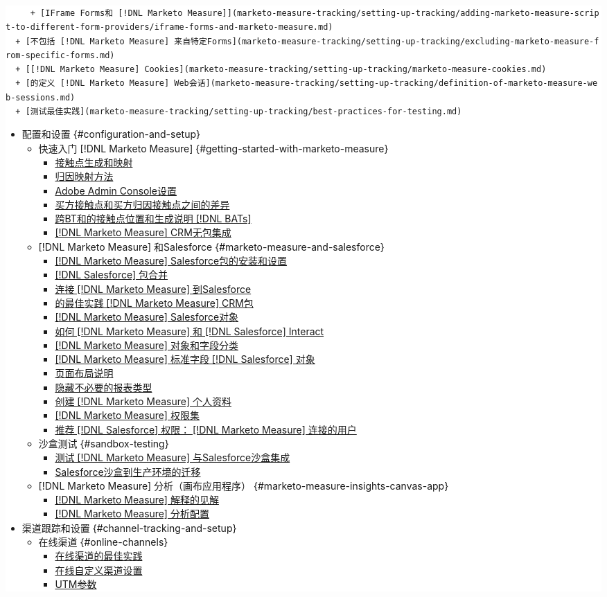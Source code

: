          + [IFrame Forms和 [!DNL Marketo Measure]](marketo-measure-tracking/setting-up-tracking/adding-marketo-measure-script-to-different-form-providers/iframe-forms-and-marketo-measure.md)
      + [不包括 [!DNL Marketo Measure] 来自特定Forms](marketo-measure-tracking/setting-up-tracking/excluding-marketo-measure-from-specific-forms.md)
      + [[!DNL Marketo Measure] Cookies](marketo-measure-tracking/setting-up-tracking/marketo-measure-cookies.md)
      + [的定义 [!DNL Marketo Measure] Web会话](marketo-measure-tracking/setting-up-tracking/definition-of-marketo-measure-web-sessions.md)
      + [测试最佳实践](marketo-measure-tracking/setting-up-tracking/best-practices-for-testing.md)
+ 配置和设置 {#configuration-and-setup}
   + 快速入门 [!DNL Marketo Measure] {#getting-started-with-marketo-measure}
      + [接触点生成和映射](configuration-and-setup/getting-started-with-marketo-measure/touchpoint-generation-and-mapping.md)
      + [归因映射方法](configuration-and-setup/getting-started-with-marketo-measure/attribution-mapping-methodology.md)
      + [Adobe Admin Console设置](configuration-and-setup/getting-started-with-marketo-measure/adobe-admin-console-setup.md)
      + [买方接触点和买方归因接触点之间的差异](configuration-and-setup/getting-started-with-marketo-measure/difference-between-buyer-touchpoints-and-buyer-attribution-touchpoints.md)
      + [跨BT和的接触点位置和生成说明 [!DNL BATs]](configuration-and-setup/getting-started-with-marketo-measure/explanation-of-touchpoint-positions-and-generation-across-bts-and-bats.md)
      + [[!DNL Marketo Measure] CRM无包集成](configuration-and-setup/getting-started-with-marketo-measure/marketo-measure-crm-packageless-integration.md)
   + [!DNL Marketo Measure] 和Salesforce {#marketo-measure-and-salesforce}
      + [[!DNL Marketo Measure] Salesforce包的安装和设置](configuration-and-setup/marketo-measure-and-salesforce/marketo-measure-salesforce-package-installation-and-set-up.md)
      + [[!DNL Salesforce] 包合并](configuration-and-setup/marketo-measure-and-salesforce/salesforce-package-consolidation.md)
      + [连接 [!DNL Marketo Measure] 到Salesforce](configuration-and-setup/marketo-measure-and-salesforce/connect-marketo-measure-to-salesforce.md)
      + [的最佳实践 [!DNL Marketo Measure] CRM包](configuration-and-setup/marketo-measure-and-salesforce/best-practices-for-marketo-measure-crm-package.md)
      + [[!DNL Marketo Measure] Salesforce对象](configuration-and-setup/marketo-measure-and-salesforce/marketo-measure-salesforce-objects.md)
      + [如何 [!DNL Marketo Measure] 和 [!DNL Salesforce] Interact](configuration-and-setup/marketo-measure-and-salesforce/how-marketo-measure-and-salesforce-interact.md)
      + [[!DNL Marketo Measure] 对象和字段分类](configuration-and-setup/marketo-measure-and-salesforce/marketo-measure-object-and-field-taxonomy.md)
      + [[!DNL Marketo Measure] 标准字段 [!DNL Salesforce] 对象](configuration-and-setup/marketo-measure-and-salesforce/marketo-measure-fields-on-standard-salesforce-objects.md)
      + [页面布局说明](configuration-and-setup/marketo-measure-and-salesforce/page-layout-instructions.md)
      + [隐藏不必要的报表类型](configuration-and-setup/marketo-measure-and-salesforce/hiding-unnecessary-report-types.md)
      + [创建 [!DNL Marketo Measure] 个人资料](configuration-and-setup/marketo-measure-and-salesforce/creating-a-marketo-measure-profile.md)
      + [[!DNL Marketo Measure] 权限集](configuration-and-setup/marketo-measure-and-salesforce/marketo-measure-permission-sets.md)
      + [推荐 [!DNL Salesforce] 权限： [!DNL Marketo Measure] 连接的用户](configuration-and-setup/marketo-measure-and-salesforce/recommended-salesforce-permissions-for-marketo-measure-connected-user.md)
   + 沙盒测试 {#sandbox-testing}
      + [测试 [!DNL Marketo Measure] 与Salesforce沙盒集成](configuration-and-setup/sandbox-testing/testing-the-marketo-measure-integration-with-a-salesforce-sandbox.md)
      + [Salesforce沙盒到生产环境的迁移](configuration-and-setup/sandbox-testing/salesforce-sandbox-to-production-migration.md)
   + [!DNL Marketo Measure] 分析（画布应用程序） {#marketo-measure-insights-canvas-app}
      + [[!DNL Marketo Measure] 解释的见解](configuration-and-setup/marketo-measure-insights-canvas-app/marketo-measure-insights-explained.md)
      + [[!DNL Marketo Measure] 分析配置](configuration-and-setup/marketo-measure-insights-canvas-app/marketo-measure-insights-configuration.md)
+ 渠道跟踪和设置 {#channel-tracking-and-setup}
   + 在线渠道 {#online-channels}
      + [在线渠道的最佳实践](channel-tracking-and-setup/online-channels/best-practices-for-online-channels.md)
      + [在线自定义渠道设置](channel-tracking-and-setup/online-channels/online-custom-channel-setup.md)
      + [UTM参数](channel-tracking-and-setup/online-channels/utm-parameters.md)